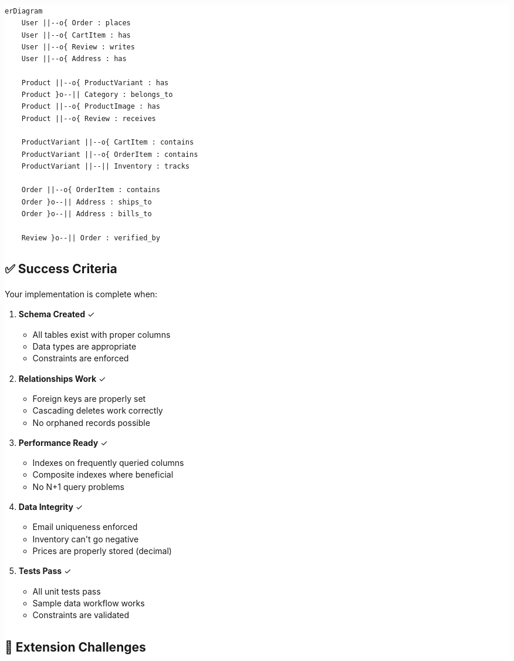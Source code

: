 ```mermaid
erDiagram
    User ||--o{ Order : places
    User ||--o{ CartItem : has
    User ||--o{ Review : writes
    User ||--o{ Address : has
    
    Product ||--o{ ProductVariant : has
    Product }o--|| Category : belongs_to
    Product ||--o{ ProductImage : has
    Product ||--o{ Review : receives
    
    ProductVariant ||--o{ CartItem : contains
    ProductVariant ||--o{ OrderItem : contains
    ProductVariant ||--|| Inventory : tracks
    
    Order ||--o{ OrderItem : contains
    Order }o--|| Address : ships_to
    Order }o--|| Address : bills_to
    
    Review }o--|| Order : verified_by
```

## ✅ Success Criteria

Your implementation is complete when:

1. **Schema Created** ✓
   - All tables exist with proper columns
   - Data types are appropriate
   - Constraints are enforced

2. **Relationships Work** ✓
   - Foreign keys are properly set
   - Cascading deletes work correctly
   - No orphaned records possible

3. **Performance Ready** ✓
   - Indexes on frequently queried columns
   - Composite indexes where beneficial
   - No N+1 query problems

4. **Data Integrity** ✓
   - Email uniqueness enforced
   - Inventory can't go negative
   - Prices are properly stored (decimal)

5. **Tests Pass** ✓
   - All unit tests pass
   - Sample data workflow works
   - Constraints are validated

## 🚀 Extension Challenges
